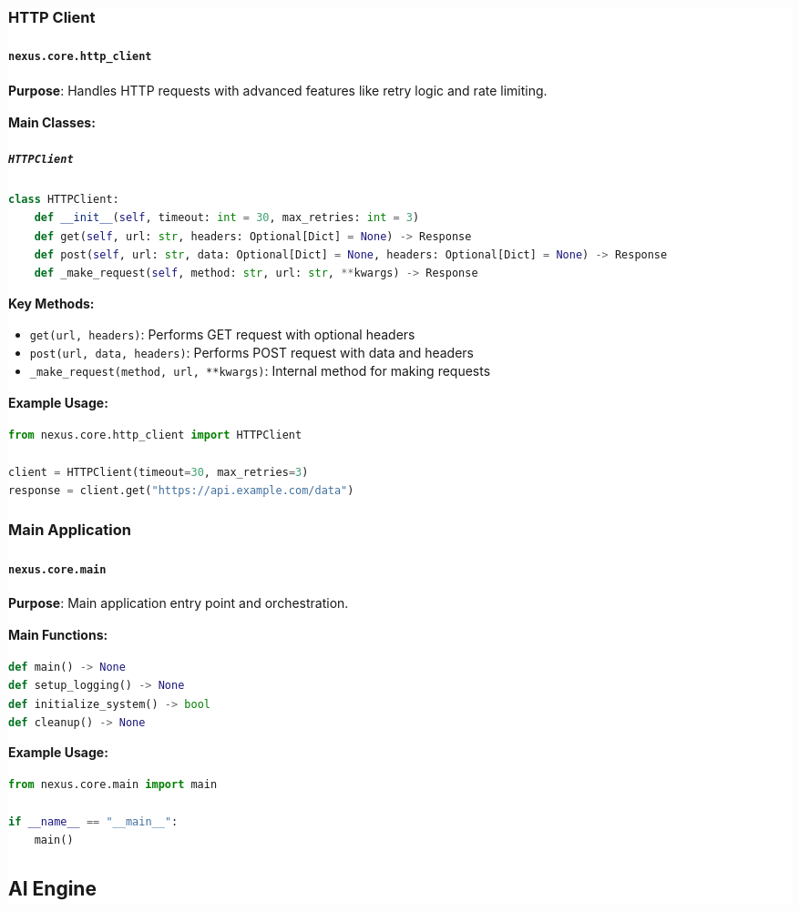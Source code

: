 ### HTTP Client

#### `nexus.core.http_client`

**Purpose**: Handles HTTP requests with advanced features like retry logic and rate limiting.

**Main Classes:**

##### `HTTPClient`

```python
class HTTPClient:
    def __init__(self, timeout: int = 30, max_retries: int = 3)
    def get(self, url: str, headers: Optional[Dict] = None) -> Response
    def post(self, url: str, data: Optional[Dict] = None, headers: Optional[Dict] = None) -> Response
    def _make_request(self, method: str, url: str, **kwargs) -> Response
```

**Key Methods:**

- `get(url, headers)`: Performs GET request with optional headers
- `post(url, data, headers)`: Performs POST request with data and headers
- `_make_request(method, url, **kwargs)`: Internal method for making requests

**Example Usage:**
```python
from nexus.core.http_client import HTTPClient

client = HTTPClient(timeout=30, max_retries=3)
response = client.get("https://api.example.com/data")
```

### Main Application

#### `nexus.core.main`

**Purpose**: Main application entry point and orchestration.

**Main Functions:**

```python
def main() -> None
def setup_logging() -> None
def initialize_system() -> bool
def cleanup() -> None
```

**Example Usage:**
```python
from nexus.core.main import main

if __name__ == "__main__":
    main()
```

## AI Engine
